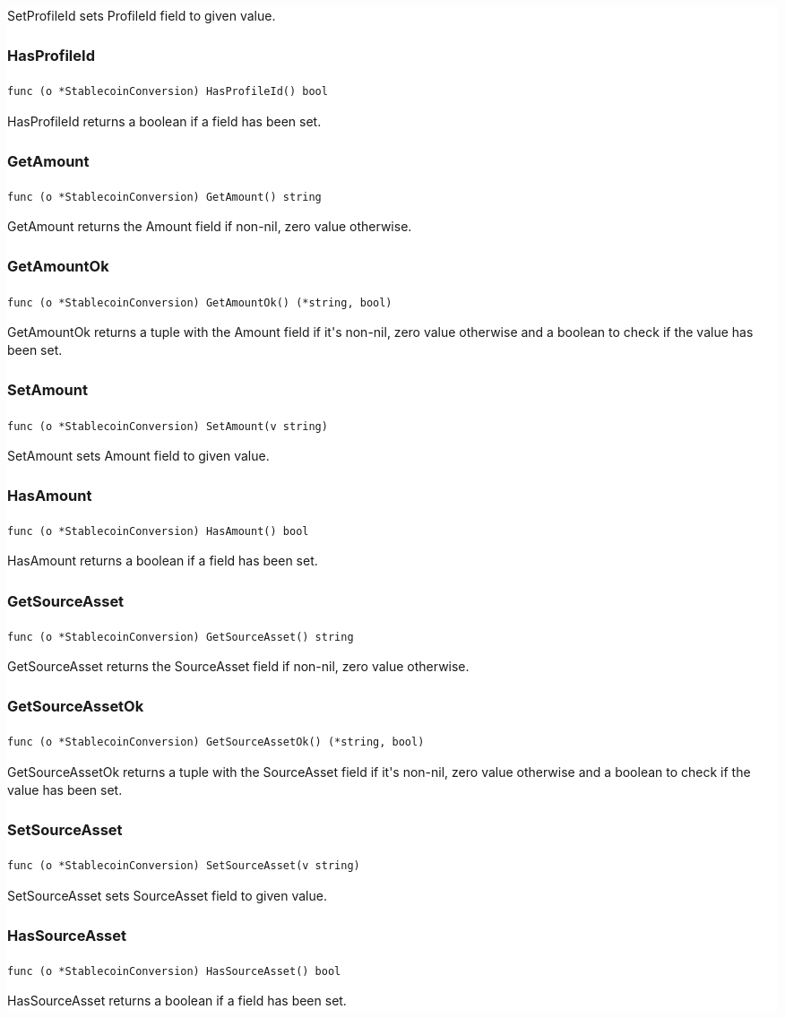 SetProfileId sets ProfileId field to given value.

### HasProfileId

`func (o *StablecoinConversion) HasProfileId() bool`

HasProfileId returns a boolean if a field has been set.

### GetAmount

`func (o *StablecoinConversion) GetAmount() string`

GetAmount returns the Amount field if non-nil, zero value otherwise.

### GetAmountOk

`func (o *StablecoinConversion) GetAmountOk() (*string, bool)`

GetAmountOk returns a tuple with the Amount field if it's non-nil, zero value otherwise
and a boolean to check if the value has been set.

### SetAmount

`func (o *StablecoinConversion) SetAmount(v string)`

SetAmount sets Amount field to given value.

### HasAmount

`func (o *StablecoinConversion) HasAmount() bool`

HasAmount returns a boolean if a field has been set.

### GetSourceAsset

`func (o *StablecoinConversion) GetSourceAsset() string`

GetSourceAsset returns the SourceAsset field if non-nil, zero value otherwise.

### GetSourceAssetOk

`func (o *StablecoinConversion) GetSourceAssetOk() (*string, bool)`

GetSourceAssetOk returns a tuple with the SourceAsset field if it's non-nil, zero value otherwise
and a boolean to check if the value has been set.

### SetSourceAsset

`func (o *StablecoinConversion) SetSourceAsset(v string)`

SetSourceAsset sets SourceAsset field to given value.

### HasSourceAsset

`func (o *StablecoinConversion) HasSourceAsset() bool`

HasSourceAsset returns a boolean if a field has been set.
